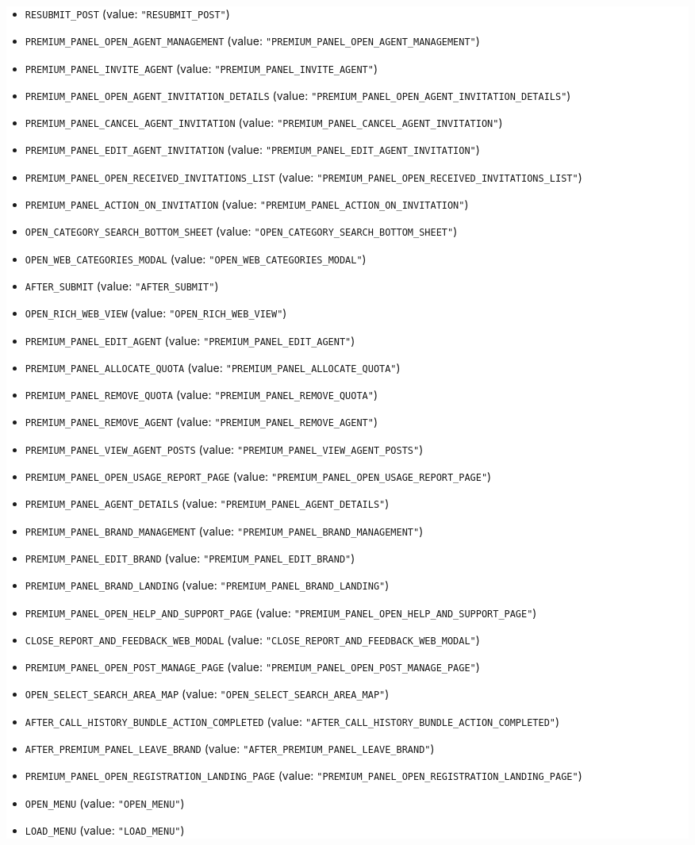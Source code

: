 * `RESUBMIT_POST` (value: `"RESUBMIT_POST"`)

* `PREMIUM_PANEL_OPEN_AGENT_MANAGEMENT` (value: `"PREMIUM_PANEL_OPEN_AGENT_MANAGEMENT"`)

* `PREMIUM_PANEL_INVITE_AGENT` (value: `"PREMIUM_PANEL_INVITE_AGENT"`)

* `PREMIUM_PANEL_OPEN_AGENT_INVITATION_DETAILS` (value: `"PREMIUM_PANEL_OPEN_AGENT_INVITATION_DETAILS"`)

* `PREMIUM_PANEL_CANCEL_AGENT_INVITATION` (value: `"PREMIUM_PANEL_CANCEL_AGENT_INVITATION"`)

* `PREMIUM_PANEL_EDIT_AGENT_INVITATION` (value: `"PREMIUM_PANEL_EDIT_AGENT_INVITATION"`)

* `PREMIUM_PANEL_OPEN_RECEIVED_INVITATIONS_LIST` (value: `"PREMIUM_PANEL_OPEN_RECEIVED_INVITATIONS_LIST"`)

* `PREMIUM_PANEL_ACTION_ON_INVITATION` (value: `"PREMIUM_PANEL_ACTION_ON_INVITATION"`)

* `OPEN_CATEGORY_SEARCH_BOTTOM_SHEET` (value: `"OPEN_CATEGORY_SEARCH_BOTTOM_SHEET"`)

* `OPEN_WEB_CATEGORIES_MODAL` (value: `"OPEN_WEB_CATEGORIES_MODAL"`)

* `AFTER_SUBMIT` (value: `"AFTER_SUBMIT"`)

* `OPEN_RICH_WEB_VIEW` (value: `"OPEN_RICH_WEB_VIEW"`)

* `PREMIUM_PANEL_EDIT_AGENT` (value: `"PREMIUM_PANEL_EDIT_AGENT"`)

* `PREMIUM_PANEL_ALLOCATE_QUOTA` (value: `"PREMIUM_PANEL_ALLOCATE_QUOTA"`)

* `PREMIUM_PANEL_REMOVE_QUOTA` (value: `"PREMIUM_PANEL_REMOVE_QUOTA"`)

* `PREMIUM_PANEL_REMOVE_AGENT` (value: `"PREMIUM_PANEL_REMOVE_AGENT"`)

* `PREMIUM_PANEL_VIEW_AGENT_POSTS` (value: `"PREMIUM_PANEL_VIEW_AGENT_POSTS"`)

* `PREMIUM_PANEL_OPEN_USAGE_REPORT_PAGE` (value: `"PREMIUM_PANEL_OPEN_USAGE_REPORT_PAGE"`)

* `PREMIUM_PANEL_AGENT_DETAILS` (value: `"PREMIUM_PANEL_AGENT_DETAILS"`)

* `PREMIUM_PANEL_BRAND_MANAGEMENT` (value: `"PREMIUM_PANEL_BRAND_MANAGEMENT"`)

* `PREMIUM_PANEL_EDIT_BRAND` (value: `"PREMIUM_PANEL_EDIT_BRAND"`)

* `PREMIUM_PANEL_BRAND_LANDING` (value: `"PREMIUM_PANEL_BRAND_LANDING"`)

* `PREMIUM_PANEL_OPEN_HELP_AND_SUPPORT_PAGE` (value: `"PREMIUM_PANEL_OPEN_HELP_AND_SUPPORT_PAGE"`)

* `CLOSE_REPORT_AND_FEEDBACK_WEB_MODAL` (value: `"CLOSE_REPORT_AND_FEEDBACK_WEB_MODAL"`)

* `PREMIUM_PANEL_OPEN_POST_MANAGE_PAGE` (value: `"PREMIUM_PANEL_OPEN_POST_MANAGE_PAGE"`)

* `OPEN_SELECT_SEARCH_AREA_MAP` (value: `"OPEN_SELECT_SEARCH_AREA_MAP"`)

* `AFTER_CALL_HISTORY_BUNDLE_ACTION_COMPLETED` (value: `"AFTER_CALL_HISTORY_BUNDLE_ACTION_COMPLETED"`)

* `AFTER_PREMIUM_PANEL_LEAVE_BRAND` (value: `"AFTER_PREMIUM_PANEL_LEAVE_BRAND"`)

* `PREMIUM_PANEL_OPEN_REGISTRATION_LANDING_PAGE` (value: `"PREMIUM_PANEL_OPEN_REGISTRATION_LANDING_PAGE"`)

* `OPEN_MENU` (value: `"OPEN_MENU"`)

* `LOAD_MENU` (value: `"LOAD_MENU"`)
